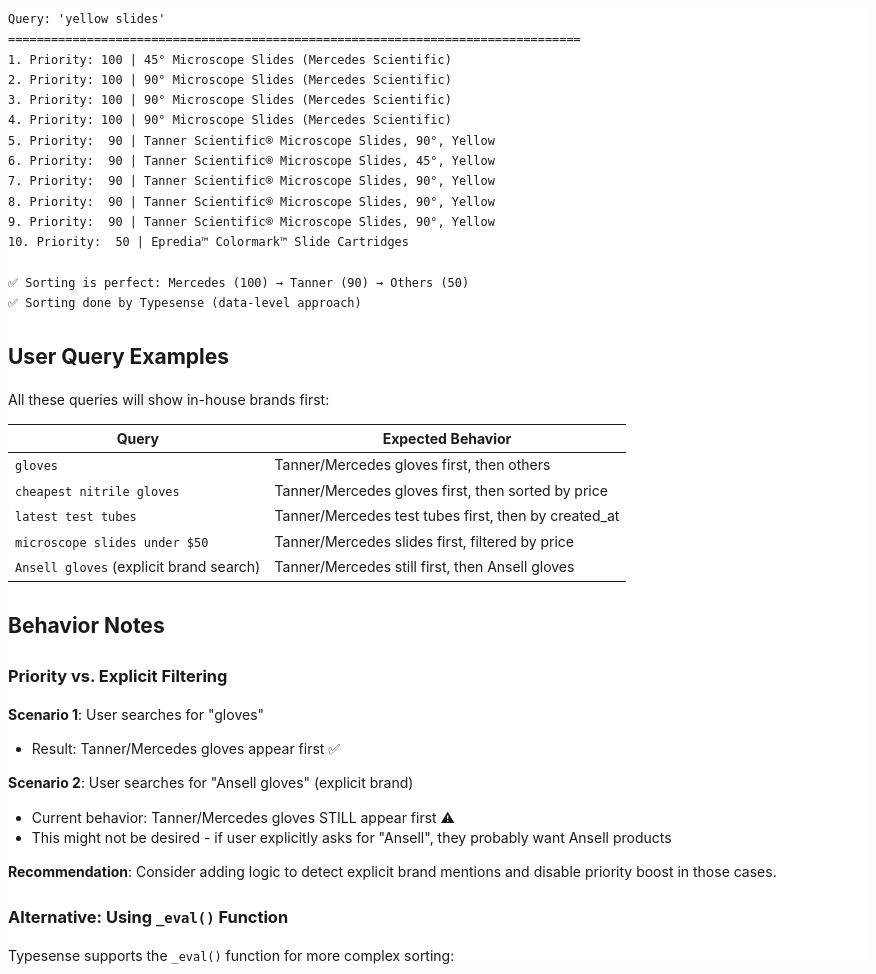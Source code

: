 ```
Query: 'yellow slides'
================================================================================
1. Priority: 100 | 45° Microscope Slides (Mercedes Scientific)
2. Priority: 100 | 90° Microscope Slides (Mercedes Scientific)
3. Priority: 100 | 90° Microscope Slides (Mercedes Scientific)
4. Priority: 100 | 90° Microscope Slides (Mercedes Scientific)
5. Priority:  90 | Tanner Scientific® Microscope Slides, 90°, Yellow
6. Priority:  90 | Tanner Scientific® Microscope Slides, 45°, Yellow
7. Priority:  90 | Tanner Scientific® Microscope Slides, 90°, Yellow
8. Priority:  90 | Tanner Scientific® Microscope Slides, 90°, Yellow
9. Priority:  90 | Tanner Scientific® Microscope Slides, 90°, Yellow
10. Priority:  50 | Epredia™ Colormark™ Slide Cartridges

✅ Sorting is perfect: Mercedes (100) → Tanner (90) → Others (50)
✅ Sorting done by Typesense (data-level approach)
```

## User Query Examples

All these queries will show in-house brands first:

| Query                                    | Expected Behavior                                          |
|------------------------------------------|------------------------------------------------------------|
| `gloves`                                 | Tanner/Mercedes gloves first, then others                  |
| `cheapest nitrile gloves`                | Tanner/Mercedes gloves first, then sorted by price         |
| `latest test tubes`                      | Tanner/Mercedes test tubes first, then by created_at       |
| `microscope slides under $50`            | Tanner/Mercedes slides first, filtered by price            |
| `Ansell gloves` (explicit brand search)  | Tanner/Mercedes still first, then Ansell gloves            |

## Behavior Notes

### Priority vs. Explicit Filtering

**Scenario 1**: User searches for "gloves"
- Result: Tanner/Mercedes gloves appear first ✅

**Scenario 2**: User searches for "Ansell gloves" (explicit brand)
- Current behavior: Tanner/Mercedes gloves STILL appear first ⚠️
- This might not be desired - if user explicitly asks for "Ansell", they probably want Ansell products

**Recommendation**: Consider adding logic to detect explicit brand mentions and disable priority boost in those cases.

### Alternative: Using `_eval()` Function

Typesense supports the `_eval()` function for more complex sorting:
